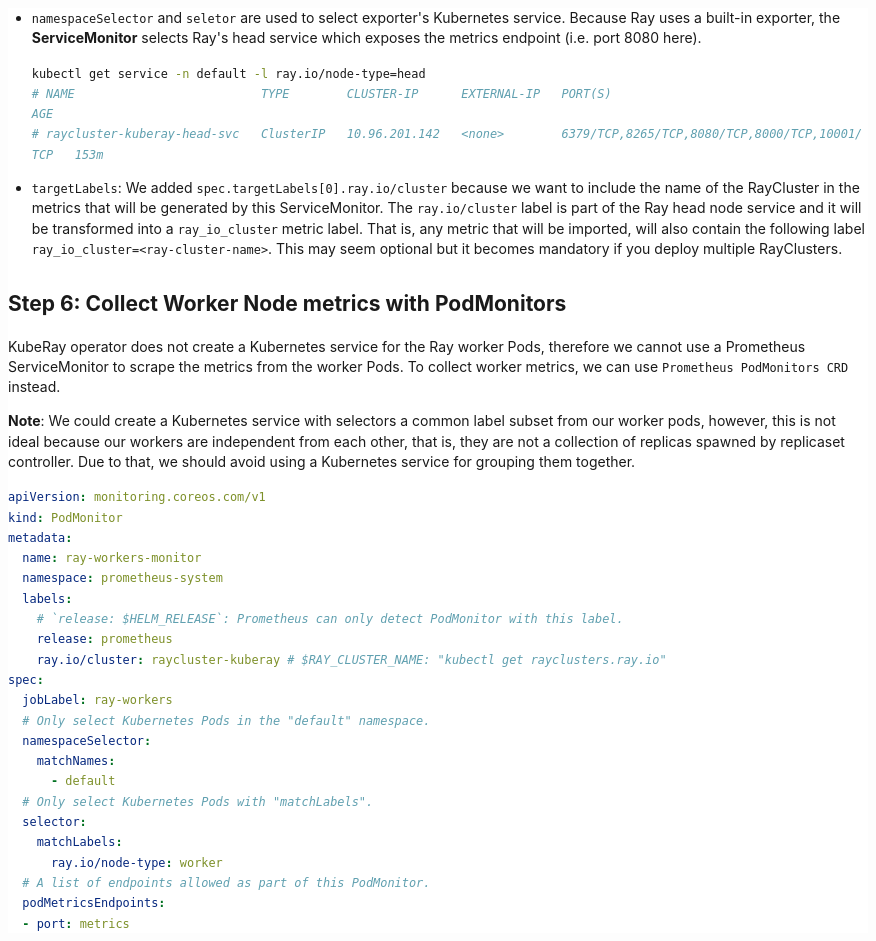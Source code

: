 * `namespaceSelector` and `seletor` are used to select exporter's Kubernetes service. Because Ray uses a built-in exporter, the **ServiceMonitor** selects Ray's head service which exposes the metrics endpoint (i.e. port 8080 here).
  ```sh
  kubectl get service -n default -l ray.io/node-type=head
  # NAME                          TYPE        CLUSTER-IP      EXTERNAL-IP   PORT(S)                                         AGE
  # raycluster-kuberay-head-svc   ClusterIP   10.96.201.142   <none>        6379/TCP,8265/TCP,8080/TCP,8000/TCP,10001/TCP   153m
  ```

* `targetLabels`: We added `spec.targetLabels[0].ray.io/cluster` because we want to include the name of the RayCluster in the metrics that will be generated by this ServiceMonitor. The `ray.io/cluster` label is part of the Ray head node service and it will be transformed into a `ray_io_cluster` metric label. That is, any metric that will be imported, will also contain the following label `ray_io_cluster=<ray-cluster-name>`. This may seem optional but it becomes mandatory if you deploy multiple RayClusters.

## Step 6: Collect Worker Node metrics with PodMonitors

KubeRay operator does not create a Kubernetes service for the Ray worker Pods, therefore we cannot use a Prometheus ServiceMonitor to scrape the metrics from the worker Pods. To collect worker metrics, we can use `Prometheus PodMonitors CRD` instead.

**Note**: We could create a Kubernetes service with selectors a common label subset from our worker pods, however, this is not ideal because our workers are independent from each other, that is, they are not a collection of replicas spawned by replicaset controller. Due to that, we should avoid using a Kubernetes service for grouping them together.

```yaml
apiVersion: monitoring.coreos.com/v1
kind: PodMonitor
metadata:
  name: ray-workers-monitor
  namespace: prometheus-system
  labels:
    # `release: $HELM_RELEASE`: Prometheus can only detect PodMonitor with this label.
    release: prometheus
    ray.io/cluster: raycluster-kuberay # $RAY_CLUSTER_NAME: "kubectl get rayclusters.ray.io"
spec:
  jobLabel: ray-workers
  # Only select Kubernetes Pods in the "default" namespace.
  namespaceSelector:
    matchNames:
      - default
  # Only select Kubernetes Pods with "matchLabels".
  selector:
    matchLabels:
      ray.io/node-type: worker
  # A list of endpoints allowed as part of this PodMonitor.
  podMetricsEndpoints:
  - port: metrics
```
